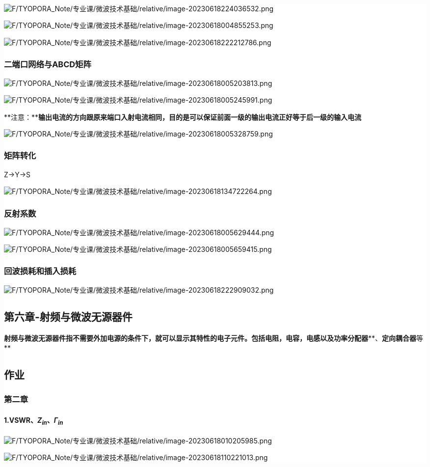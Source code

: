 ![ F/TYOPORA_Note/专业课/微波技术基础/relative/image-20230618224036532.png](http://bzjh.oss-cn-shanghai.aliyuncs.com/Typora_img/F/TYOPORA_Note/专业课/微波技术基础/relative/image-20230618224036532.png)

![ F/TYOPORA_Note/专业课/微波技术基础/relative/image-20230618004855253.png](https://raw.githubusercontent.com/Center-cr/picture/main/202307091650367.png)

![ F/TYOPORA_Note/专业课/微波技术基础/relative/image-20230618222212786.png](https://raw.githubusercontent.com/Center-cr/picture/main/202307091650935.png)

### 二端口网络与ABCD矩阵

![ F/TYOPORA_Note/专业课/微波技术基础/relative/image-20230618005203813.png](https://raw.githubusercontent.com/Center-cr/picture/main/202307091650214.png)

![ F/TYOPORA_Note/专业课/微波技术基础/relative/image-20230618005245991.png](https://raw.githubusercontent.com/Center-cr/picture/main/202307091650857.png)

**注意：****输出电流的方向跟原来端口入射电流相同，目的是可以保证前面一级的输出电流正好等于后一级的输入电流**

![ F/TYOPORA_Note/专业课/微波技术基础/relative/image-20230618005328759.png](http://bzjh.oss-cn-shanghai.aliyuncs.com/Typora_img/F/TYOPORA_Note/专业课/微波技术基础/relative/image-20230618005328759.png)

### 矩阵转化

Z->Y->S

![ F/TYOPORA_Note/专业课/微波技术基础/relative/image-20230618134722264.png](https://raw.githubusercontent.com/Center-cr/picture/main/202307091650688.png)

### 反射系数

![ F/TYOPORA_Note/专业课/微波技术基础/relative/image-20230618005629444.png](https://raw.githubusercontent.com/Center-cr/picture/main/202307091650922.png)

![ F/TYOPORA_Note/专业课/微波技术基础/relative/image-20230618005659415.png](https://raw.githubusercontent.com/Center-cr/picture/main/202307091650509.png)

### 回波损耗和插入损耗

![ F/TYOPORA_Note/专业课/微波技术基础/relative/image-20230618222909032.png](https://raw.githubusercontent.com/Center-cr/picture/main/202307091650848.png)



## 第六章-射频与微波无源器件

**射频与微波无源器件****指不需要外加电源的条件下，就可以显示其特性的电子元件。包括电阻，电容，电感以及****功率分配器****、****定向耦合器****等**

## 作业

### 第二章

#### 1.VSWR、$Z_{in}$、$\Gamma_{in}$



![ F/TYOPORA_Note/专业课/微波技术基础/relative/image-20230618010205985.png](https://raw.githubusercontent.com/Center-cr/picture/main/202307091650029.png)

![ F/TYOPORA_Note/专业课/微波技术基础/relative/image-20230618110221013.png](https://raw.githubusercontent.com/Center-cr/picture/main/202307091650908.png)
